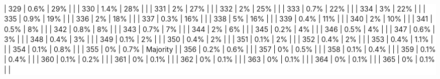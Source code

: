 | 329 | 0.6% | 29% |  |
| 330 | 1.4% | 28% |  |
| 331 | 2% | 27% |  |
| 332 | 2% | 25% |  |
| 333 | 0.7% | 22% |  |
| 334 | 3% | 22% |  |
| 335 | 0.9% | 19% |  |
| 336 | 2% | 18% |  |
| 337 | 0.3% | 16% |  |
| 338 | 5% | 16% |  |
| 339 | 0.4% | 11% |  |
| 340 | 2% | 10% |  |
| 341 | 0.5% | 8% |  |
| 342 | 0.8% | 8% |  |
| 343 | 0.7% | 7% |  |
| 344 | 2% | 6% |  |
| 345 | 0.2% | 4% |  |
| 346 | 0.5% | 4% |  |
| 347 | 0.6% | 3% |  |
| 348 | 0.4% | 3% |  |
| 349 | 0.1% | 2% |  |
| 350 | 0.4% | 2% |  |
| 351 | 0.1% | 2% |  |
| 352 | 0.4% | 2% |  |
| 353 | 0.4% | 1.1% |  |
| 354 | 0.1% | 0.8% |  |
| 355 | 0% | 0.7% | Majority |
| 356 | 0.2% | 0.6% |  |
| 357 | 0% | 0.5% |  |
| 358 | 0.1% | 0.4% |  |
| 359 | 0.1% | 0.4% |  |
| 360 | 0.1% | 0.2% |  |
| 361 | 0% | 0.1% |  |
| 362 | 0% | 0.1% |  |
| 363 | 0% | 0.1% |  |
| 364 | 0% | 0.1% |  |
| 365 | 0% | 0.1% |  |